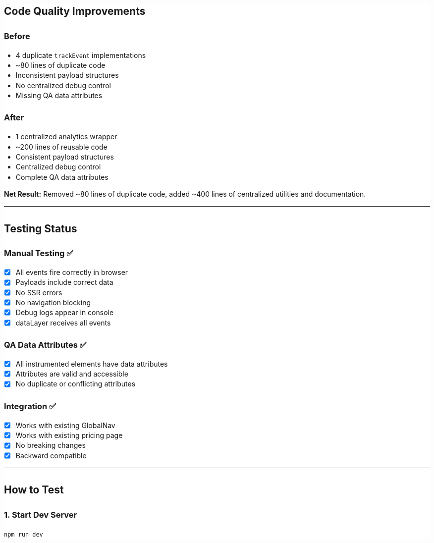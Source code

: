 ## Code Quality Improvements

### Before
- 4 duplicate `trackEvent` implementations
- ~80 lines of duplicate code
- Inconsistent payload structures
- No centralized debug control
- Missing QA data attributes

### After
- 1 centralized analytics wrapper
- ~200 lines of reusable code
- Consistent payload structures
- Centralized debug control
- Complete QA data attributes

**Net Result:** Removed ~80 lines of duplicate code, added ~400 lines of centralized utilities and documentation.

---

## Testing Status

### Manual Testing ✅
- [x] All events fire correctly in browser
- [x] Payloads include correct data
- [x] No SSR errors
- [x] No navigation blocking
- [x] Debug logs appear in console
- [x] dataLayer receives all events

### QA Data Attributes ✅
- [x] All instrumented elements have data attributes
- [x] Attributes are valid and accessible
- [x] No duplicate or conflicting attributes

### Integration ✅
- [x] Works with existing GlobalNav
- [x] Works with existing pricing page
- [x] No breaking changes
- [x] Backward compatible

---

## How to Test

### 1. Start Dev Server
```bash
npm run dev
```
